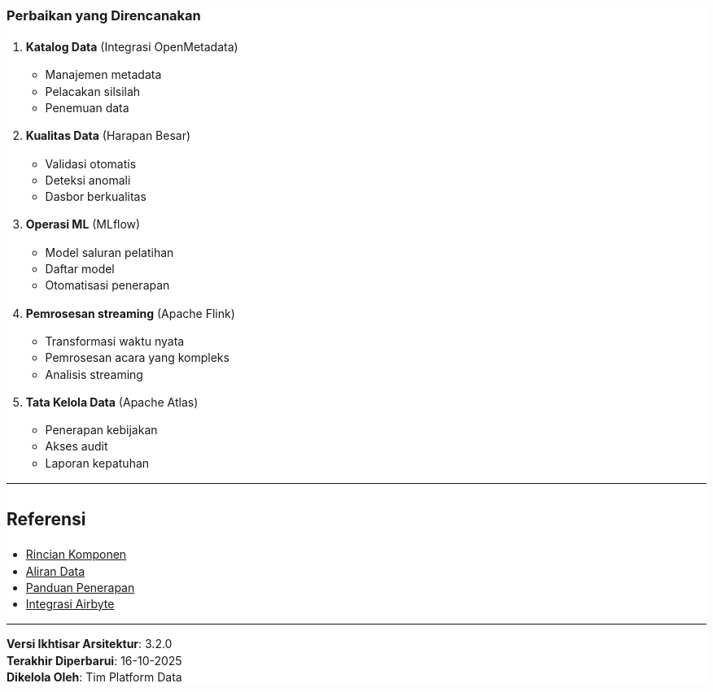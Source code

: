 ### Perbaikan yang Direncanakan

1. **Katalog Data** (Integrasi OpenMetadata)
   - Manajemen metadata
   - Pelacakan silsilah
   - Penemuan data

2. **Kualitas Data** (Harapan Besar)
   - Validasi otomatis
   - Deteksi anomali
   - Dasbor berkualitas

3. **Operasi ML** (MLflow)
   - Model saluran pelatihan
   - Daftar model
   - Otomatisasi penerapan

4. **Pemrosesan streaming** (Apache Flink)
   - Transformasi waktu nyata
   - Pemrosesan acara yang kompleks
   - Analisis streaming

5. **Tata Kelola Data** (Apache Atlas)
   - Penerapan kebijakan
   - Akses audit
   - Laporan kepatuhan

---

## Referensi

- [Rincian Komponen](components.md)
- [Aliran Data](data-flow.md)
- [Panduan Penerapan](deployment.md)
- [Integrasi Airbyte](../guides/airbyte-integration.md)

---

**Versi Ikhtisar Arsitektur**: 3.2.0  
**Terakhir Diperbarui**: 16-10-2025  
**Dikelola Oleh**: Tim Platform Data